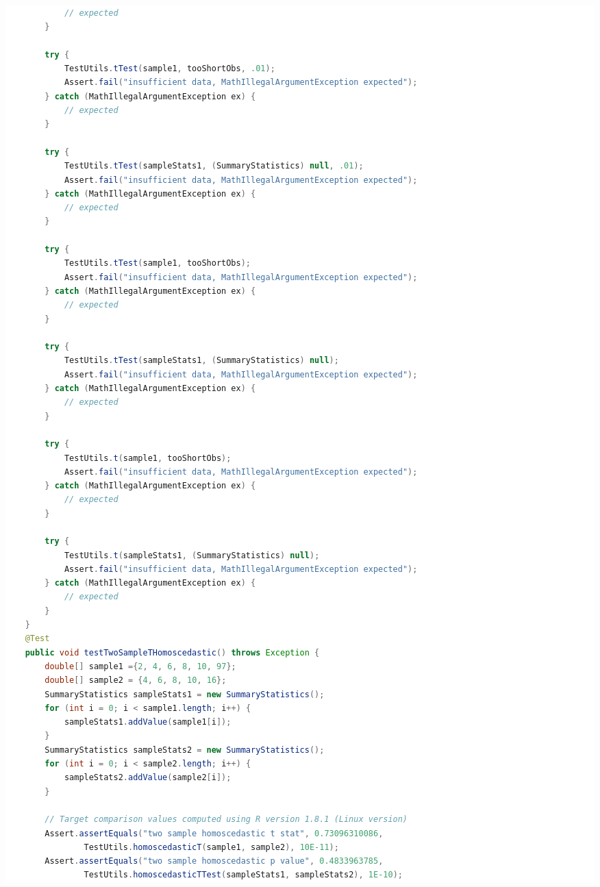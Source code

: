 ```java
            // expected
        }

        try {
            TestUtils.tTest(sample1, tooShortObs, .01);
            Assert.fail("insufficient data, MathIllegalArgumentException expected");
        } catch (MathIllegalArgumentException ex) {
            // expected
        }

        try {
            TestUtils.tTest(sampleStats1, (SummaryStatistics) null, .01);
            Assert.fail("insufficient data, MathIllegalArgumentException expected");
        } catch (MathIllegalArgumentException ex) {
            // expected
        }

        try {
            TestUtils.tTest(sample1, tooShortObs);
            Assert.fail("insufficient data, MathIllegalArgumentException expected");
        } catch (MathIllegalArgumentException ex) {
            // expected
        }

        try {
            TestUtils.tTest(sampleStats1, (SummaryStatistics) null);
            Assert.fail("insufficient data, MathIllegalArgumentException expected");
        } catch (MathIllegalArgumentException ex) {
            // expected
        }

        try {
            TestUtils.t(sample1, tooShortObs);
            Assert.fail("insufficient data, MathIllegalArgumentException expected");
        } catch (MathIllegalArgumentException ex) {
            // expected
        }

        try {
            TestUtils.t(sampleStats1, (SummaryStatistics) null);
            Assert.fail("insufficient data, MathIllegalArgumentException expected");
        } catch (MathIllegalArgumentException ex) {
            // expected
        }
    }
    @Test
    public void testTwoSampleTHomoscedastic() throws Exception {
        double[] sample1 ={2, 4, 6, 8, 10, 97};
        double[] sample2 = {4, 6, 8, 10, 16};
        SummaryStatistics sampleStats1 = new SummaryStatistics();
        for (int i = 0; i < sample1.length; i++) {
            sampleStats1.addValue(sample1[i]);
        }
        SummaryStatistics sampleStats2 = new SummaryStatistics();
        for (int i = 0; i < sample2.length; i++) {
            sampleStats2.addValue(sample2[i]);
        }

        // Target comparison values computed using R version 1.8.1 (Linux version)
        Assert.assertEquals("two sample homoscedastic t stat", 0.73096310086,
                TestUtils.homoscedasticT(sample1, sample2), 10E-11);
        Assert.assertEquals("two sample homoscedastic p value", 0.4833963785,
                TestUtils.homoscedasticTTest(sampleStats1, sampleStats2), 1E-10);
```